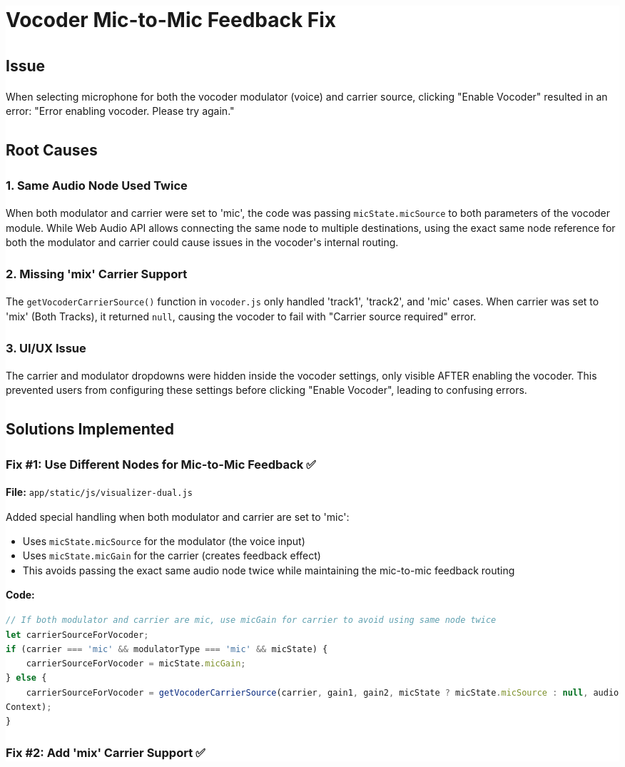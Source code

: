 # Vocoder Mic-to-Mic Feedback Fix

## Issue
When selecting microphone for both the vocoder modulator (voice) and carrier source, clicking "Enable Vocoder" resulted in an error: "Error enabling vocoder. Please try again."

## Root Causes

### 1. Same Audio Node Used Twice
When both modulator and carrier were set to 'mic', the code was passing `micState.micSource` to both parameters of the vocoder module. While Web Audio API allows connecting the same node to multiple destinations, using the exact same node reference for both the modulator and carrier could cause issues in the vocoder's internal routing.

### 2. Missing 'mix' Carrier Support
The `getVocoderCarrierSource()` function in `vocoder.js` only handled 'track1', 'track2', and 'mic' cases. When carrier was set to 'mix' (Both Tracks), it returned `null`, causing the vocoder to fail with "Carrier source required" error.

### 3. UI/UX Issue
The carrier and modulator dropdowns were hidden inside the vocoder settings, only visible AFTER enabling the vocoder. This prevented users from configuring these settings before clicking "Enable Vocoder", leading to confusing errors.

## Solutions Implemented

### Fix #1: Use Different Nodes for Mic-to-Mic Feedback ✅

**File:** `app/static/js/visualizer-dual.js`

Added special handling when both modulator and carrier are set to 'mic':
- Uses `micState.micSource` for the modulator (the voice input)
- Uses `micState.micGain` for the carrier (creates feedback effect)
- This avoids passing the exact same audio node twice while maintaining the mic-to-mic feedback routing

**Code:**
```javascript
// If both modulator and carrier are mic, use micGain for carrier to avoid using same node twice
let carrierSourceForVocoder;
if (carrier === 'mic' && modulatorType === 'mic' && micState) {
    carrierSourceForVocoder = micState.micGain;
} else {
    carrierSourceForVocoder = getVocoderCarrierSource(carrier, gain1, gain2, micState ? micState.micSource : null, audioContext);
}
```

### Fix #2: Add 'mix' Carrier Support ✅
